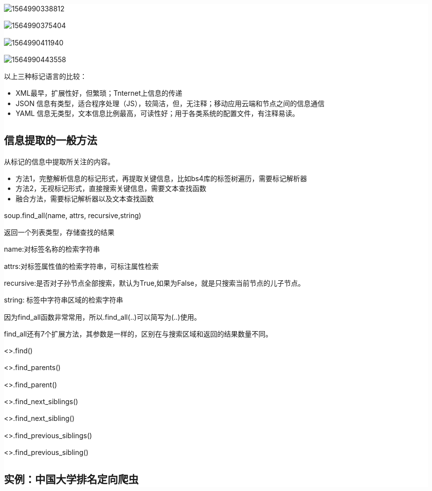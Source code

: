 

![1564990338812](C:\Users\samsung\AppData\Roaming\Typora\typora-user-images\1564990338812.png)



![1564990375404](C:\Users\samsung\AppData\Roaming\Typora\typora-user-images\1564990375404.png)



![1564990411940](C:\Users\samsung\AppData\Roaming\Typora\typora-user-images\1564990411940.png)



![1564990443558](C:\Users\samsung\AppData\Roaming\Typora\typora-user-images\1564990443558.png)

以上三种标记语言的比较：

* XML最早，扩展性好，但繁琐；Tnternet上信息的传递
* JSON 信息有类型，适合程序处理（JS），较简洁，但，无注释；移动应用云端和节点之间的信息通信
* YAML 信息无类型，文本信息比例最高，可读性好；用于各类系统的配置文件，有注释易读。

## 信息提取的一般方法

从标记的信息中提取所关注的内容。

* 方法1，完整解析信息的标记形式，再提取关键信息，比如bs4库的标签树遍历，需要标记解析器
* 方法2，无视标记形式，直接搜索关键信息，需要文本查找函数
* 融合方法，需要标记解析器以及文本查找函数

soup.find_all(name, attrs, recursive,string)

返回一个列表类型，存储查找的结果

name:对标签名称的检索字符串

attrs:对标签属性值的检索字符串，可标注属性检索

recursive:是否对子孙节点全部搜索，默认为True,如果为False，就是只搜索当前节点的儿子节点。

string: 标签中字符串区域的检索字符串

因为find_all函数非常常用，所以.find_all(..)可以简写为(..)使用。

find_all还有7个扩展方法，其参数是一样的，区别在与搜索区域和返回的结果数量不同。

<>.find()

<>.find_parents()

<>.find_parent()

<>.find_next_siblings()

<>.find_next_sibling()

<>.find_previous_siblings()

<>.find_previous_sibling()

## 实例：中国大学排名定向爬虫
